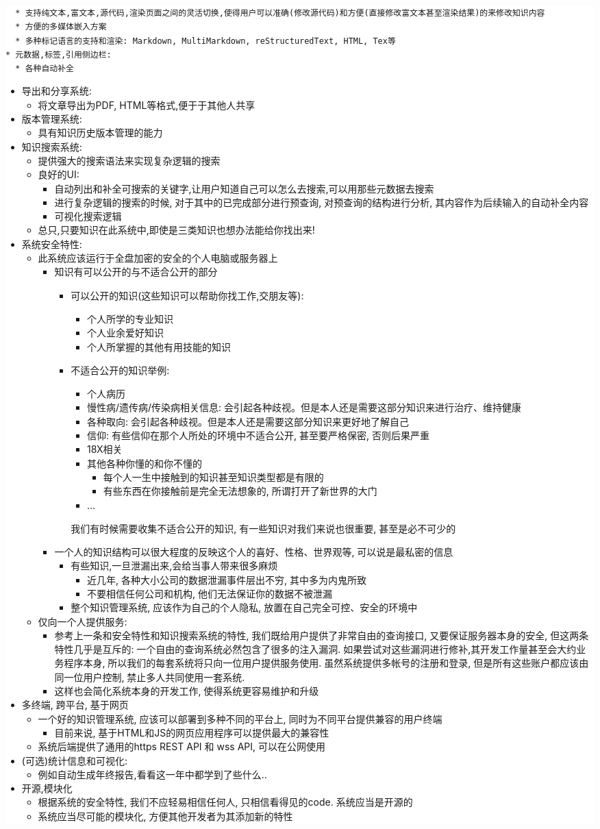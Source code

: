       * 支持纯文本,富文本,源代码,渲染页面之间的灵活切换,使得用户可以准确(修改源代码)和方便(直接修改富文本甚至渲染结果)的来修改知识内容
      * 方便的多媒体嵌入方案
      * 多种标记语言的支持和渲染: Markdown, MultiMarkdown, reStructuredText, HTML, Tex等
    * 元数据,标签,引用侧边栏:
      * 各种自动补全
  * 导出和分享系统:
    * 将文章导出为PDF, HTML等格式,便于于其他人共享
  * 版本管理系统:
    * 具有知识历史版本管理的能力
* 知识搜索系统:
  * 提供强大的搜索语法来实现复杂逻辑的搜索
  * 良好的UI:
    * 自动列出和补全可搜索的关键字,让用户知道自己可以怎么去搜索,可以用那些元数据去搜索
    * 进行复杂逻辑的搜索的时候, 对于其中的已完成部分进行预查询, 对预查询的结构进行分析, 其内容作为后续输入的自动补全内容
    * 可视化搜索逻辑
  * 总只,只要知识在此系统中,即使是三类知识也想办法能给你找出来!
* 系统安全特性:
  * 此系统应该运行于全盘加密的安全的个人电脑或服务器上
      * 知识有可以公开的与不适合公开的部分
        * 可以公开的知识(这些知识可以帮助你找工作,交朋友等):
          * 个人所学的专业知识
          * 个人业余爱好知识
          * 个人所掌握的其他有用技能的知识
        * 不适合公开的知识举例:
          * 个人病历
          * 慢性病/遗传病/传染病相关信息: 会引起各种歧视。但是本人还是需要这部分知识来进行治疗、维持健康
          * 各种取向: 会引起各种歧视。但是本人还是需要这部分知识来更好地了解自己
          * 信仰: 有些信仰在那个人所处的环境中不适合公开, 甚至要严格保密, 否则后果严重
          * 18X相关
          * 其他各种你懂的和你不懂的
            * 每个人一生中接触到的知识甚至知识类型都是有限的
            * 有些东西在你接触前是完全无法想象的, 所谓打开了新世界的大门
          * ...

          我们有时候需要收集不适合公开的知识, 有一些知识对我们来说也很重要, 甚至是必不可少的
    * 一个人的知识结构可以很大程度的反映这个人的喜好、性格、世界观等, 可以说是最私密的信息
      * 有些知识,一旦泄漏出来,会给当事人带来很多麻烦
        * 近几年, 各种大小公司的数据泄漏事件层出不穷, 其中多为内鬼所致
        * 不要相信任何公司和机构, 他们无法保证你的数据不被泄漏
      * 整个知识管理系统, 应该作为自己的个人隐私, 放置在自己完全可控、安全的环境中
  * 仅向一个人提供服务:
    * 参考上一条和安全特性和知识搜索系统的特性, 我们既给用户提供了非常自由的查询接口, 又要保证服务器本身的安全, 但这两条特性几乎是互斥的: 一个自由的查询系统必然包含了很多的注入漏洞. 如果尝试对这些漏洞进行修补,其开发工作量甚至会大约业务程序本身, 所以我们的每套系统将只向一位用户提供服务使用. 虽然系统提供多帐号的注册和登录, 但是所有这些账户都应该由同一位用户控制, 禁止多人共同使用一套系统.
    * 这样也会简化系统本身的开发工作, 使得系统更容易维护和升级
* 多终端, 跨平台, 基于网页
  * 一个好的知识管理系统, 应该可以部署到多种不同的平台上, 同时为不同平台提供兼容的用户终端
    * 目前来说, 基于HTML和JS的网页应用程序可以提供最大的兼容性
  * 系统后端提供了通用的https REST API 和 wss API, 可以在公网使用
* (可选)统计信息和可视化:
  * 例如自动生成年终报告,看看这一年中都学到了些什么..
* 开源,模块化
  * 根据系统的安全特性, 我们不应轻易相信任何人, 只相信看得见的code. 系统应当是开源的
  * 系统应当尽可能的模块化, 方便其他开发者为其添加新的特性
